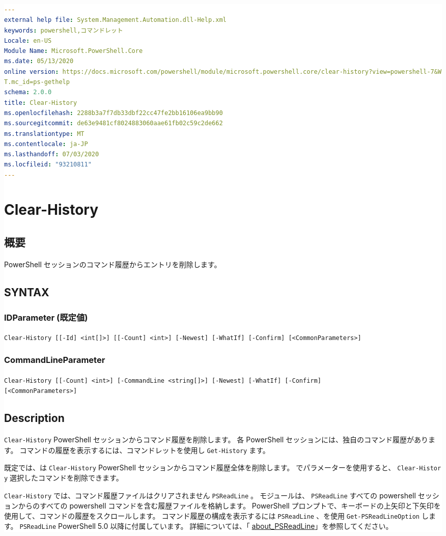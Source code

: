 ```yaml
---
external help file: System.Management.Automation.dll-Help.xml
keywords: powershell,コマンドレット
Locale: en-US
Module Name: Microsoft.PowerShell.Core
ms.date: 05/13/2020
online version: https://docs.microsoft.com/powershell/module/microsoft.powershell.core/clear-history?view=powershell-7&WT.mc_id=ps-gethelp
schema: 2.0.0
title: Clear-History
ms.openlocfilehash: 2288b3a7f7db33dbf22cc47fe2bb16106ea9bb90
ms.sourcegitcommit: de63e9481cf8024883060aae61fb02c59c2de662
ms.translationtype: MT
ms.contentlocale: ja-JP
ms.lasthandoff: 07/03/2020
ms.locfileid: "93210811"
---
```

# Clear-History

## 概要
PowerShell セッションのコマンド履歴からエントリを削除します。

## SYNTAX

### IDParameter (既定値)

```
Clear-History [[-Id] <int[]>] [[-Count] <int>] [-Newest] [-WhatIf] [-Confirm] [<CommonParameters>]
```

### CommandLineParameter

```
Clear-History [[-Count] <int>] [-CommandLine <string[]>] [-Newest] [-WhatIf] [-Confirm]
[<CommonParameters>]
```

## Description

`Clear-History` PowerShell セッションからコマンド履歴を削除します。 各 PowerShell セッションには、独自のコマンド履歴があります。 コマンドの履歴を表示するには、コマンドレットを使用し `Get-History` ます。

既定では、は `Clear-History` PowerShell セッションからコマンド履歴全体を削除します。 でパラメーターを使用すると、 `Clear-History` 選択したコマンドを削除できます。

`Clear-History` では、コマンド履歴ファイルはクリアされません `PSReadLine` 。 モジュールは、 `PSReadLine` すべての powershell セッションからのすべての powershell コマンドを含む履歴ファイルを格納します。 PowerShell プロンプトで、キーボードの上矢印と下矢印を使用して、コマンドの履歴をスクロールします。 コマンド履歴の構成を表示するには `PSReadLine` 、を使用 `Get-PSReadLineOption` します。
`PSReadLine` PowerShell 5.0 以降に付属しています。 詳細については、「 [about_PSReadLine](../PSReadLine/About/about_PSReadLine.md)」を参照してください。
